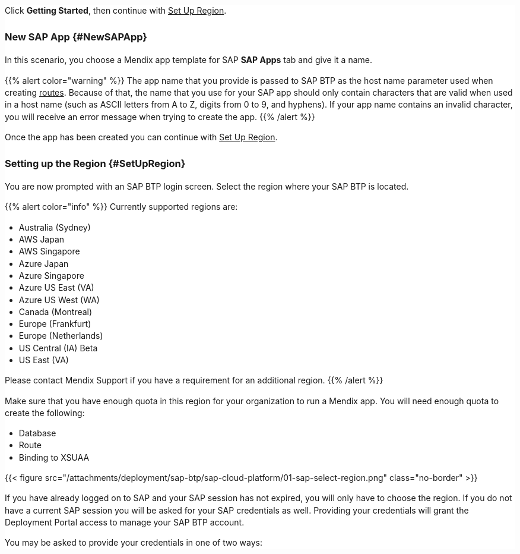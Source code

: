 Click **Getting Started**, then continue with [Set Up Region](#SetUpRegion).

### New SAP App {#NewSAPApp}

In this scenario, you choose a Mendix app template for SAP **SAP Apps** tab and give it a name.

{{% alert color="warning" %}}
The app name that you provide is passed to SAP BTP as the host name parameter used when creating [routes](https://help.sap.com/docs/btp/sap-business-technology-platform/create-routes). Because of that, the name that you use for your SAP app should only contain characters that are valid when used in a host name (such as ASCII letters from A to Z, digits from 0 to 9, and hyphens). If your app name contains an invalid character, you will receive an error message when trying to create the app.
{{% /alert %}}

Once the app has been created you can continue with [Set Up Region](#SetUpRegion).

### Setting up the Region {#SetUpRegion}

You are now prompted with an SAP BTP login screen. Select the region where your SAP BTP is located.

{{% alert color="info" %}}
Currently supported regions are:

* Australia (Sydney) 
* AWS Japan 
* AWS Singapore 
* Azure Japan 
* Azure Singapore 
* Azure US East (VA) 
* Azure US West (WA) 
* Canada (Montreal) 
* Europe (Frankfurt) 
* Europe (Netherlands) 
* US Central (IA) Beta 
* US East (VA)

Please contact Mendix Support if you have a requirement for an additional region.
{{% /alert %}}

Make sure that you have enough quota in this region for your organization to run a Mendix app. You will need enough quota to create the following:

* Database
* Route
* Binding to XSUAA

{{< figure src="/attachments/deployment/sap-btp/sap-cloud-platform/01-sap-select-region.png" class="no-border" >}}

If you have already logged on to SAP and your SAP session has not expired, you will only have to choose the region. If you do not have a current SAP session you will be asked for your SAP credentials as well. Providing your credentials will grant the Deployment Portal access to manage your SAP BTP account.

You may be asked to provide your credentials in one of two ways:

